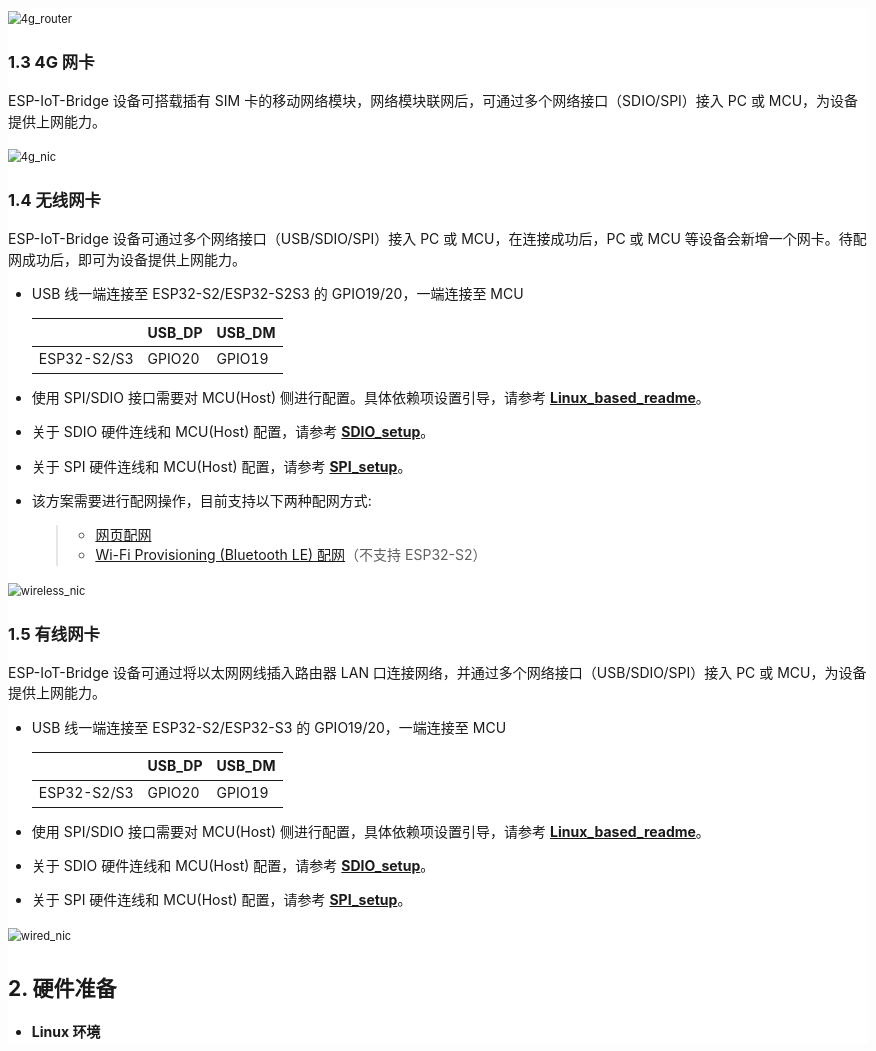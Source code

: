 <img src="./docs/_static/4g_router.png" alt="4g_router" style="zoom: 80%;" />

### 1.3 4G 网卡

ESP-IoT-Bridge 设备可搭载插有 SIM 卡的移动网络模块，网络模块联网后，可通过多个网络接口（SDIO/SPI）接入 PC 或 MCU，为设备提供上网能力。

<img src="./docs/_static/4g_nic.png" alt="4g_nic" style="zoom: 80%;" />

### 1.4 无线网卡

ESP-IoT-Bridge 设备可通过多个网络接口（USB/SDIO/SPI）接入 PC 或 MCU，在连接成功后，PC 或 MCU 等设备会新增一个网卡。待配网成功后，即可为设备提供上网能力。

- USB 线一端连接至 ESP32-S2/ESP32-S2S3 的 GPIO19/20，一端连接至 MCU

    |             | USB_DP | USB_DM |
    | ----------- | ------ | ------ |
    | ESP32-S2/S3 | GPIO20 | GPIO19 |

- 使用 SPI/SDIO 接口需要对 MCU(Host) 侧进行配置。具体依赖项设置引导，请参考 **[Linux_based_readme](./docs/Linux_based_readme.md)**。

- 关于 SDIO 硬件连线和 MCU(Host) 配置，请参考 **[SDIO_setup](./docs/SDIO_setup.md)**。

- 关于 SPI 硬件连线和 MCU(Host) 配置，请参考 **[SPI_setup](./docs/SPI_setup.md)**。

- 该方案需要进行配网操作，目前支持以下两种配网方式:

    > - [网页配网](#web)
    > - [Wi-Fi Provisioning (Bluetooth LE) 配网](#wifi_provisioning)（不支持 ESP32-S2）

<img src="./docs/_static/wireless_nic.png" alt="wireless_nic" style="zoom: 80%;" />

### 1.5 有线网卡

ESP-IoT-Bridge 设备可通过将以太网网线插入路由器 LAN 口连接网络，并通过多个网络接口（USB/SDIO/SPI）接入 PC 或 MCU，为设备提供上网能力。

- USB 线一端连接至 ESP32-S2/ESP32-S3 的 GPIO19/20，一端连接至 MCU

    |             | USB_DP | USB_DM |
    | ----------- | ------ | ------ |
    | ESP32-S2/S3 | GPIO20 | GPIO19 |

- 使用 SPI/SDIO 接口需要对 MCU(Host) 侧进行配置，具体依赖项设置引导，请参考 **[Linux_based_readme](./docs/Linux_based_readme.md)**。

- 关于 SDIO 硬件连线和 MCU(Host) 配置，请参考 **[SDIO_setup](./docs/SDIO_setup.md)**。

- 关于 SPI 硬件连线和 MCU(Host) 配置，请参考 **[SPI_setup](./docs/SPI_setup.md)**。

<img src="./docs/_static/wired_nic.png" alt="wired_nic" style="zoom: 80%;" />

## <span id = "2">2. 硬件准备</span>

- **Linux 环境**
